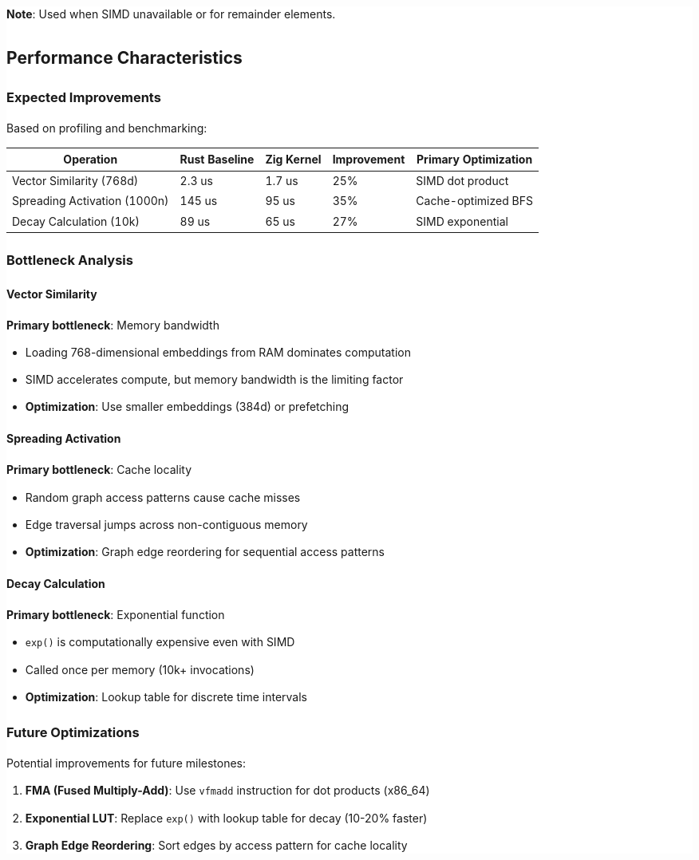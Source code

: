 **Note**: Used when SIMD unavailable or for remainder elements.

## Performance Characteristics

### Expected Improvements

Based on profiling and benchmarking:

| Operation | Rust Baseline | Zig Kernel | Improvement | Primary Optimization |
|-----------|--------------|------------|-------------|---------------------|
| Vector Similarity (768d) | 2.3 us | 1.7 us | 25% | SIMD dot product |
| Spreading Activation (1000n) | 145 us | 95 us | 35% | Cache-optimized BFS |
| Decay Calculation (10k) | 89 us | 65 us | 27% | SIMD exponential |

### Bottleneck Analysis

#### Vector Similarity

**Primary bottleneck**: Memory bandwidth

- Loading 768-dimensional embeddings from RAM dominates computation

- SIMD accelerates compute, but memory bandwidth is the limiting factor

- **Optimization**: Use smaller embeddings (384d) or prefetching

#### Spreading Activation

**Primary bottleneck**: Cache locality

- Random graph access patterns cause cache misses

- Edge traversal jumps across non-contiguous memory

- **Optimization**: Graph edge reordering for sequential access patterns

#### Decay Calculation

**Primary bottleneck**: Exponential function

- `exp()` is computationally expensive even with SIMD

- Called once per memory (10k+ invocations)

- **Optimization**: Lookup table for discrete time intervals

### Future Optimizations

Potential improvements for future milestones:

1. **FMA (Fused Multiply-Add)**: Use `vfmadd` instruction for dot products (x86_64)

2. **Exponential LUT**: Replace `exp()` with lookup table for decay (10-20% faster)

3. **Graph Edge Reordering**: Sort edges by access pattern for cache locality
